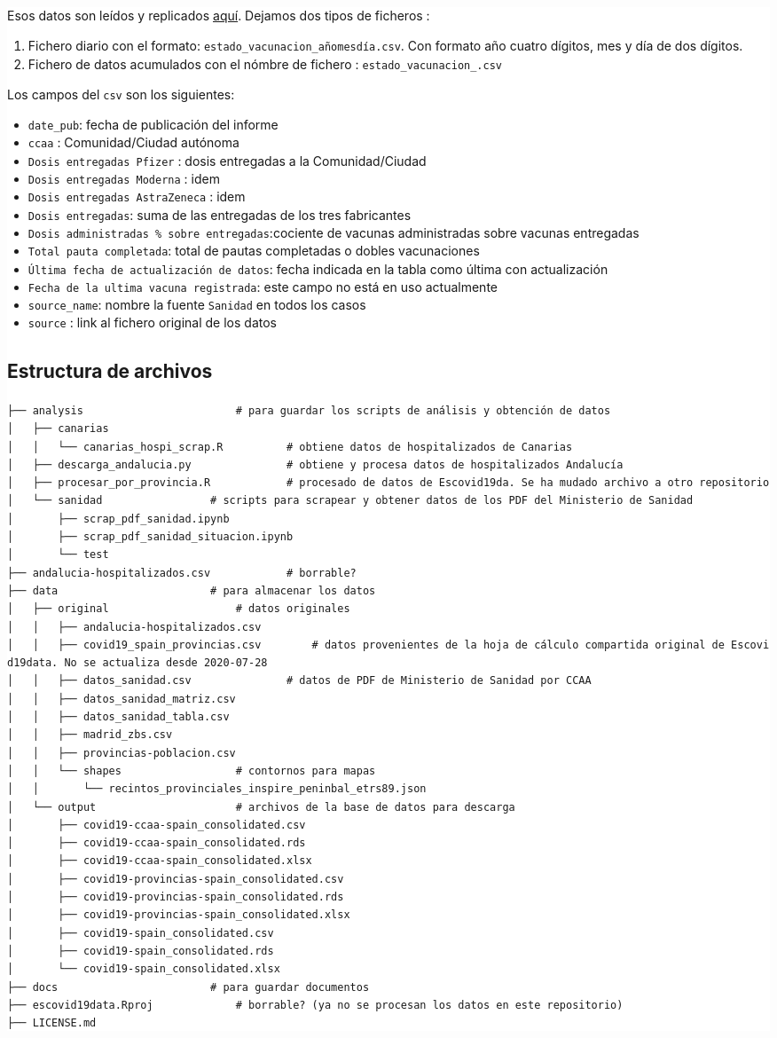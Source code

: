 Esos datos son leídos y replicados [aquí](https://github.com/montera34/escovid19data/tree/master/data/original/vacunas). Dejamos dos tipos de ficheros :
1. Fichero diario con el formato: 
`estado_vacunacion_añomesdía.csv`.
Con formato año cuatro dígitos, mes y día de dos dígitos.
2. Fichero de datos acumulados con el nómbre de fichero : `estado_vacunacion_.csv`

Los campos del `csv` son los siguientes: 

 * `date_pub`: fecha de publicación del informe
 * `ccaa` : Comunidad/Ciudad autónoma	
 * `Dosis entregadas Pfizer` : dosis entregadas a la Comunidad/Ciudad 	
 * `Dosis entregadas Moderna` : idem	
 * `Dosis entregadas AstraZeneca` : idem	
 * `Dosis entregadas`: suma de las entregadas de los tres fabricantes	
 * `Dosis administradas	% sobre entregadas`:cociente de vacunas administradas sobre vacunas entregadas	
 * `Total pauta completada`: total de pautas completadas o dobles vacunaciones	
 * `Última fecha de actualización de datos`: fecha indicada en la tabla como última con actualización	
 * `Fecha de la ultima vacuna registrada`: este campo no está en uso actualmente	
 * `source_name`: nombre la fuente `Sanidad` en todos los casos	
 * `source` : link al fichero original de los datos


## Estructura de archivos

```
├── analysis 						# para guardar los scripts de análisis y obtención de datos
│   ├── canarias
│   │   └── canarias_hospi_scrap.R			# obtiene datos de hospitalizados de Canarias
│   ├── descarga_andalucia.py				# obtiene y procesa datos de hospitalizados Andalucía
│   ├── procesar_por_provincia.R			# procesado de datos de Escovid19da. Se ha mudado archivo a otro repositorio
│   └── sanidad					# scripts para scrapear y obtener datos de los PDF del Ministerio de Sanidad
│       ├── scrap_pdf_sanidad.ipynb
│       ├── scrap_pdf_sanidad_situacion.ipynb
│       └── test
├── andalucia-hospitalizados.csv			# borrable?
├── data						# para almacenar los datos
│   ├── original					# datos originales 
│   │   ├── andalucia-hospitalizados.csv
│   │   ├── covid19_spain_provincias.csv		# datos provenientes de la hoja de cálculo compartida original de Escovid19data. No se actualiza desde 2020-07-28
│   │   ├── datos_sanidad.csv				# datos de PDF de Ministerio de Sanidad por CCAA
│   │   ├── datos_sanidad_matriz.csv
│   │   ├── datos_sanidad_tabla.csv
│   │   ├── madrid_zbs.csv
│   │   ├── provincias-poblacion.csv
│   │   └── shapes					# contornos para mapas
│   │       └── recintos_provinciales_inspire_peninbal_etrs89.json
│   └── output						# archivos de la base de datos para descarga
│       ├── covid19-ccaa-spain_consolidated.csv
│       ├── covid19-ccaa-spain_consolidated.rds
│       ├── covid19-ccaa-spain_consolidated.xlsx
│       ├── covid19-provincias-spain_consolidated.csv
│       ├── covid19-provincias-spain_consolidated.rds
│       ├── covid19-provincias-spain_consolidated.xlsx
│       ├── covid19-spain_consolidated.csv
│       ├── covid19-spain_consolidated.rds
│       └── covid19-spain_consolidated.xlsx
├── docs						# para guardar documentos
├── escovid19data.Rproj				# borrable? (ya no se procesan los datos en este repositorio)
├── LICENSE.md
```